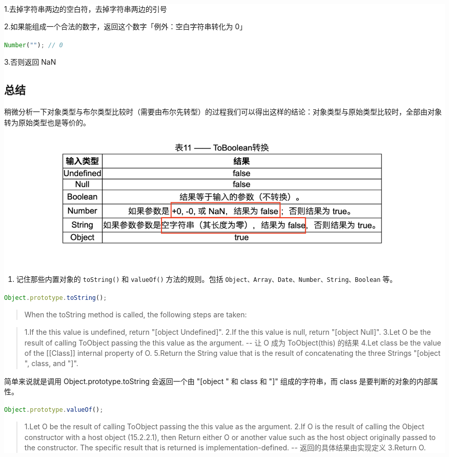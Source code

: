 1.去掉字符串两边的空白符，去掉字符串两边的引号

2.如果能组成一个合法的数字，返回这个数字「例外：空白字符串转化为 0」

```js
Number(""); // 0
```

3.否则返回 NaN

## 总结

稍微分析一下对象类型与布尔类型比较时（需要由布尔先转型）的过程我们可以得出这样的结论：对象类型与原始类型比较时，全部由对象转为原始类型也是等价的。

<div align="center">  <img src="https://github.com/dlm-wizard/dlm-wizard.github.io/blob/master/You-Dont-Know-JS/assets/ToBoolean.png?raw=true" width="75%" height="75%"/></div><br>

1. 记住那些内置对象的 `toString()` 和 `valueOf()` 方法的规则。包括 `Object、Array、Date、Number、String、Boolean` 等。

```js
Object.prototype.toString();
```

> When the toString method is called, the following steps are taken:

> 1.If the this value is undefined, return "[object Undefined]".
> 2.If the this value is null, return "[object Null]".
> 3.Let O be the result of calling ToObject passing the this value as the argument. -- 让 O 成为 ToObject(this) 的结果
> 4.Let class be the value of the [[Class]] internal property of O.
> 5.Return the String value that is the result of concatenating the three Strings "[object ", class, and "]".

简单来说就是调用 Object.prototype.toString 会返回一个由 "[object " 和 class 和 "]" 组成的字符串，而 class 是要判断的对象的内部属性。

```js
Object.prototype.valueOf();
```

> 1.Let O be the result of calling ToObject passing the this value as the argument.
> 2.If O is the result of calling the Object constructor with a host object (15.2.2.1), then Return either O or another value such as the host object originally passed to the constructor. The specific result that is returned is implementation-defined. -- 返回的具体结果由实现定义
> 3.Return O.
